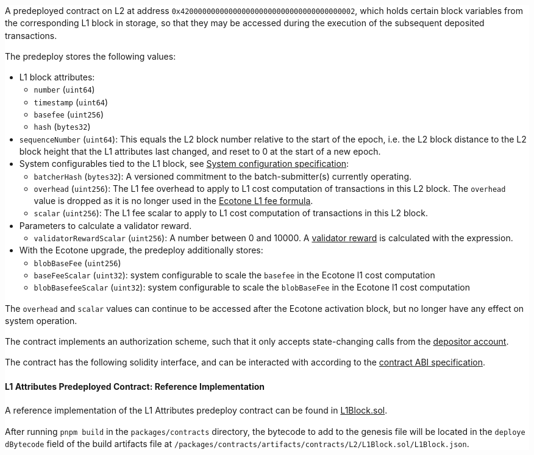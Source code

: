 [predeploy]: #l1-attributes-predeployed-contract

A predeployed contract on L2 at address `0x4200000000000000000000000000000000000002`, which holds
certain block variables from the corresponding L1 block in storage, so that they may be accessed
during the execution of the subsequent deposited transactions.

The predeploy stores the following values:

- L1 block attributes:
  - `number` (`uint64`)
  - `timestamp` (`uint64`)
  - `basefee` (`uint256`)
  - `hash` (`bytes32`)
- `sequenceNumber` (`uint64`): This equals the L2 block number relative to the start of the epoch,
  i.e. the L2 block distance to the L2 block height that the L1 attributes last changed,
  and reset to 0 at the start of a new epoch.
- System configurables tied to the L1 block, see [System configuration specification](./system-config.md):
  - `batcherHash` (`bytes32`): A versioned commitment to the batch-submitter(s) currently operating.
  - `overhead` (`uint256`): The L1 fee overhead to apply to L1 cost computation of transactions in this L2 block.
    The `overhead` value is dropped as it is no longer used in the
    [Ecotone L1 fee formula](exec-engine.md#ecotone-l1-cost-fee-changes-eip-4844-da).
  - `scalar` (`uint256`): The L1 fee scalar to apply to L1 cost computation of transactions in this L2 block.
- Parameters to calculate a validator reward.
  - `validatorRewardScalar` (`uint256`): A number between 0 and 10000. A [validator reward][g-validator-reward] is
  calculated with the expression.
- With the Ecotone upgrade, the predeploy additionally stores:
  - `blobBaseFee` (`uint256`)
  - `baseFeeScalar` (`uint32`): system configurable to scale the `basefee` in the Ecotone l1 cost computation
  - `blobBasefeeScalar` (`uint32`): system configurable to scale the `blobBaseFee` in the Ecotone l1 cost computation

The `overhead` and `scalar` values can continue to be accessed after the Ecotone activation block,
but no longer have any effect on system operation.

The contract implements an authorization scheme, such that it only accepts state-changing calls from
the [depositor account][depositor-account].

The contract has the following solidity interface, and can be interacted with according to the
[contract ABI specification][ABI].

[ABI]: https://docs.soliditylang.org/en/v0.8.10/abi-spec.html

#### L1 Attributes Predeployed Contract: Reference Implementation

[l1-attr-ref-implem]: #l1-attributes-predeployed-contract-reference-implementation

A reference implementation of the L1 Attributes predeploy contract can be found in [L1Block.sol].

[L1Block.sol]: https://github.com/kroma-network/kroma/blob/main/packages/contracts/contracts/L2/L1Block.sol

After running `pnpm build` in the `packages/contracts` directory, the bytecode to add to the genesis
file will be located in the `deployedBytecode` field of the build artifacts file at
`/packages/contracts/artifacts/contracts/L2/L1Block.sol/L1Block.json`.


[g-transaction-type]: ../glossary.md#transaction-type
[g-derivation]:  ../glossary.md#L2-chain-derivation
[g-deposited]: ../glossary.md#deposited
[g-deposits]: ../glossary.md#deposits
[g-l1-attr-deposit]: ../glossary.md#l1-attributes-deposited-transaction
[g-user-deposited]: ../glossary.md#user-deposited-transaction
[g-eoa]: ../glossary.md#eoa
[g-exec-engine]: ../glossary.md#execution-engine
[g-validator-reward]: ../glossary.md#validator-reward
[deposited-tx-type]: #the-deposited-transaction-type
[EIP-2718]: https://eips.ethereum.org/EIPS/eip-2718
[authorization]: #validation-and-authorization-of-deposited-transaction
[create-nonce]: https://github.com/ethereum/execution-specs/blob/617903a8f8d7b50cf71bf1aa733c37897c8d75c1/src/ethereum/frontier/utils/address.py#L40
[EIP-658]: https://eips.ethereum.org/EIPS/eip-658
[l1-attr-deposit]: #l1-attributes-deposited-transaction
[ecotone-upgrade-txs]: derivation.md#network-upgrade-automation-transactions
[depositor-account]: #l1-attributes-depositor-account
[user-deposited]: #user-deposited-transactions
[deposit-contract]: #deposit-contract
[address-aliasing]: #address-aliasing
[KromaPortal.sol]: https://github.com/kroma-network/kroma/blob/main/packages/contracts/contracts/L1/KromaPortal.sol